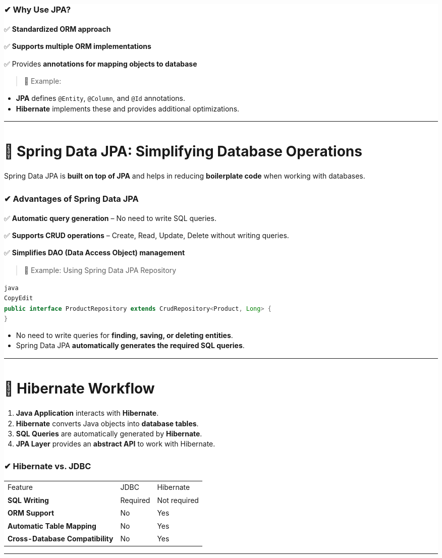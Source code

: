 ### **✔ Why Use JPA?**

✅ **Standardized ORM approach**

✅ **Supports multiple ORM implementations**

✅ Provides **annotations for mapping objects to database**

> 📝 Example:

- **JPA** defines `@Entity`, `@Column`, and `@Id` annotations.
- **Hibernate** implements these and provides additional optimizations.

---

# **🔹 Spring Data JPA: Simplifying Database Operations**

Spring Data JPA is **built on top of JPA** and helps in reducing **boilerplate code** when working with databases.

### **✔ Advantages of Spring Data JPA**

✅ **Automatic query generation** – No need to write SQL queries.

✅ **Supports CRUD operations** – Create, Read, Update, Delete without writing queries.

✅ **Simplifies DAO (Data Access Object) management**

> 📝 Example: Using Spring Data JPA Repository

```Java
java
CopyEdit
public interface ProductRepository extends CrudRepository<Product, Long> {
}

```

- No need to write queries for **finding, saving, or deleting entities**.
- Spring Data JPA **automatically generates the required SQL queries**.

---

# **🔹 Hibernate Workflow**

1. **Java Application** interacts with **Hibernate**.
2. **Hibernate** converts Java objects into **database tables**.
3. **SQL Queries** are automatically generated by **Hibernate**.
4. **JPA Layer** provides an **abstract API** to work with Hibernate.

### **✔ Hibernate vs. JDBC**

|   |   |   |
|---|---|---|
|Feature|JDBC|Hibernate|
|**SQL Writing**|Required|Not required|
|**ORM Support**|No|Yes|
|**Automatic Table Mapping**|No|Yes|
|**Cross-Database Compatibility**|No|Yes|

---